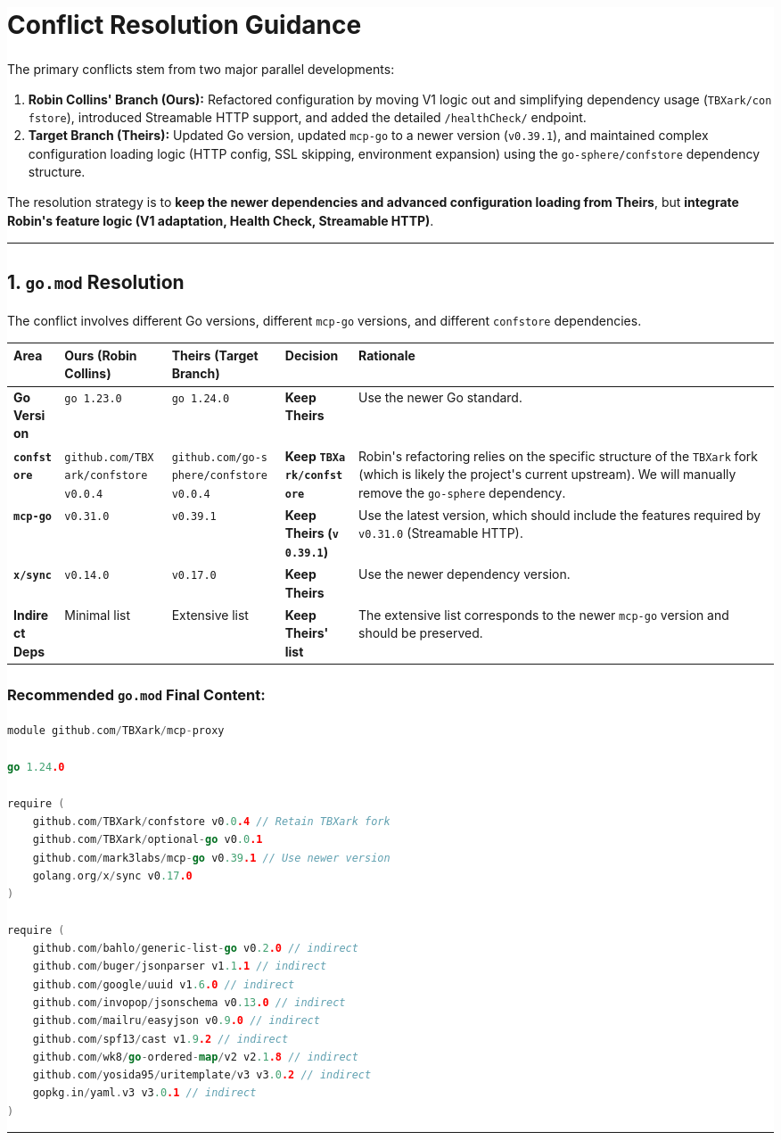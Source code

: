 # **Conflict Resolution Guidance**

The primary conflicts stem from two major parallel developments:

1. **Robin Collins' Branch (Ours):** Refactored configuration by moving V1 logic out and simplifying dependency usage (`TBXark/confstore`), introduced Streamable HTTP support, and added the detailed `/healthCheck/` endpoint.
2. **Target Branch (Theirs):** Updated Go version, updated `mcp-go` to a newer version (`v0.39.1`), and maintained complex configuration loading logic (HTTP config, SSL skipping, environment expansion) using the `go-sphere/confstore` dependency structure.

The resolution strategy is to **keep the newer dependencies and advanced configuration loading from Theirs**, but **integrate Robin's feature logic (V1 adaptation, Health Check, Streamable HTTP)**.

---

## **1. `go.mod` Resolution**

The conflict involves different Go versions, different `mcp-go` versions, and different `confstore` dependencies.

| Area | Ours (Robin Collins) | Theirs (Target Branch) | Decision | Rationale |
| :--- | :--- | :--- | :--- | :--- |
| **Go Version** | `go 1.23.0` | `go 1.24.0` | **Keep Theirs** | Use the newer Go standard. |
| **`confstore`** | `github.com/TBXark/confstore v0.0.4` | `github.com/go-sphere/confstore v0.0.4` | **Keep `TBXark/confstore`** | Robin's refactoring relies on the specific structure of the `TBXark` fork (which is likely the project's current upstream). We will manually remove the `go-sphere` dependency. |
| **`mcp-go`** | `v0.31.0` | `v0.39.1` | **Keep Theirs (`v0.39.1`)** | Use the latest version, which should include the features required by `v0.31.0` (Streamable HTTP). |
| **`x/sync`** | `v0.14.0` | `v0.17.0` | **Keep Theirs** | Use the newer dependency version. |
| **Indirect Deps** | Minimal list | Extensive list | **Keep Theirs' list** | The extensive list corresponds to the newer `mcp-go` version and should be preserved. |

### **Recommended `go.mod` Final Content:**

```go
module github.com/TBXark/mcp-proxy

go 1.24.0

require (
    github.com/TBXark/confstore v0.0.4 // Retain TBXark fork
    github.com/TBXark/optional-go v0.0.1
    github.com/mark3labs/mcp-go v0.39.1 // Use newer version
    golang.org/x/sync v0.17.0
)

require (
    github.com/bahlo/generic-list-go v0.2.0 // indirect
    github.com/buger/jsonparser v1.1.1 // indirect
    github.com/google/uuid v1.6.0 // indirect
    github.com/invopop/jsonschema v0.13.0 // indirect
    github.com/mailru/easyjson v0.9.0 // indirect
    github.com/spf13/cast v1.9.2 // indirect
    github.com/wk8/go-ordered-map/v2 v2.1.8 // indirect
    github.com/yosida95/uritemplate/v3 v3.0.2 // indirect
    gopkg.in/yaml.v3 v3.0.1 // indirect
)
```

---